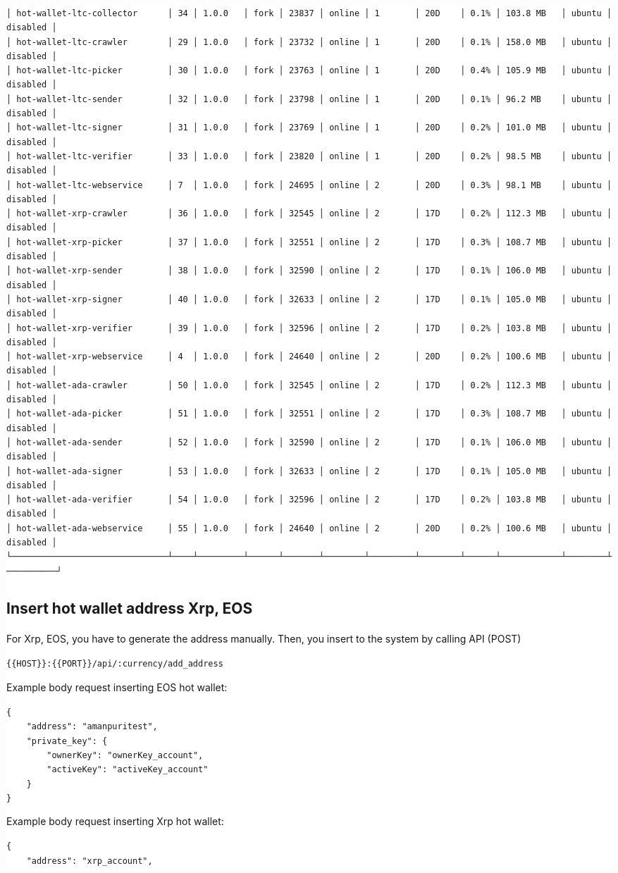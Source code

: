 ```
│ hot-wallet-ltc-collector      │ 34 │ 1.0.0   │ fork │ 23837 │ online │ 1       │ 20D    │ 0.1% │ 103.8 MB   │ ubuntu │ disabled │
│ hot-wallet-ltc-crawler        │ 29 │ 1.0.0   │ fork │ 23732 │ online │ 1       │ 20D    │ 0.1% │ 158.0 MB   │ ubuntu │ disabled │
│ hot-wallet-ltc-picker         │ 30 │ 1.0.0   │ fork │ 23763 │ online │ 1       │ 20D    │ 0.4% │ 105.9 MB   │ ubuntu │ disabled │
│ hot-wallet-ltc-sender         │ 32 │ 1.0.0   │ fork │ 23798 │ online │ 1       │ 20D    │ 0.1% │ 96.2 MB    │ ubuntu │ disabled │
│ hot-wallet-ltc-signer         │ 31 │ 1.0.0   │ fork │ 23769 │ online │ 1       │ 20D    │ 0.2% │ 101.0 MB   │ ubuntu │ disabled │
│ hot-wallet-ltc-verifier       │ 33 │ 1.0.0   │ fork │ 23820 │ online │ 1       │ 20D    │ 0.2% │ 98.5 MB    │ ubuntu │ disabled │
│ hot-wallet-ltc-webservice     │ 7  │ 1.0.0   │ fork │ 24695 │ online │ 2       │ 20D    │ 0.3% │ 98.1 MB    │ ubuntu │ disabled │
│ hot-wallet-xrp-crawler        │ 36 │ 1.0.0   │ fork │ 32545 │ online │ 2       │ 17D    │ 0.2% │ 112.3 MB   │ ubuntu │ disabled │
│ hot-wallet-xrp-picker         │ 37 │ 1.0.0   │ fork │ 32551 │ online │ 2       │ 17D    │ 0.3% │ 108.7 MB   │ ubuntu │ disabled │
│ hot-wallet-xrp-sender         │ 38 │ 1.0.0   │ fork │ 32590 │ online │ 2       │ 17D    │ 0.1% │ 106.0 MB   │ ubuntu │ disabled │
│ hot-wallet-xrp-signer         │ 40 │ 1.0.0   │ fork │ 32633 │ online │ 2       │ 17D    │ 0.1% │ 105.0 MB   │ ubuntu │ disabled │
│ hot-wallet-xrp-verifier       │ 39 │ 1.0.0   │ fork │ 32596 │ online │ 2       │ 17D    │ 0.2% │ 103.8 MB   │ ubuntu │ disabled │
│ hot-wallet-xrp-webservice     │ 4  │ 1.0.0   │ fork │ 24640 │ online │ 2       │ 20D    │ 0.2% │ 100.6 MB   │ ubuntu │ disabled │
│ hot-wallet-ada-crawler        │ 50 │ 1.0.0   │ fork │ 32545 │ online │ 2       │ 17D    │ 0.2% │ 112.3 MB   │ ubuntu │ disabled │
│ hot-wallet-ada-picker         │ 51 │ 1.0.0   │ fork │ 32551 │ online │ 2       │ 17D    │ 0.3% │ 108.7 MB   │ ubuntu │ disabled │
│ hot-wallet-ada-sender         │ 52 │ 1.0.0   │ fork │ 32590 │ online │ 2       │ 17D    │ 0.1% │ 106.0 MB   │ ubuntu │ disabled │
│ hot-wallet-ada-signer         │ 53 │ 1.0.0   │ fork │ 32633 │ online │ 2       │ 17D    │ 0.1% │ 105.0 MB   │ ubuntu │ disabled │
│ hot-wallet-ada-verifier       │ 54 │ 1.0.0   │ fork │ 32596 │ online │ 2       │ 17D    │ 0.2% │ 103.8 MB   │ ubuntu │ disabled │
│ hot-wallet-ada-webservice     │ 55 │ 1.0.0   │ fork │ 24640 │ online │ 2       │ 20D    │ 0.2% │ 100.6 MB   │ ubuntu │ disabled │
└───────────────────────────────┴────┴─────────┴──────┴───────┴────────┴─────────┴────────┴──────┴────────────┴────────┴──────────┘

```
## Insert hot wallet address Xrp, EOS

For Xrp, EOS, you have to generate the address manually. Then, you insert to the system by calling API (POST)
```
{{HOST}}:{{PORT}}/api/:currency/add_address
```
Example body request inserting EOS hot wallet: 
```
{
	"address": "amanpuritest",
	"private_key": {
		"ownerKey": "ownerKey_account",
		"activeKey": "activeKey_account"
	}
}
```
Example body request inserting Xrp hot wallet: 
```
{
	"address": "xrp_account",
```